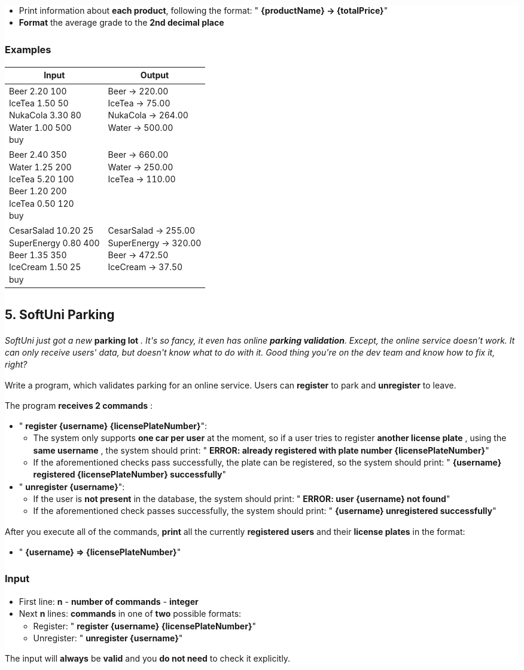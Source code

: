 - Print information about **each product**, following the format:
&quot; **{productName} -> {totalPrice}**&quot;
- **Format** the average grade to the **2nd decimal place**

### Examples

| Input | Output |
|-|-|
| Beer 2.20 100<br>IceTea 1.50 50<br>NukaCola 3.30 80<br>Water 1.00 500<br>buy | Beer -> 220.00<br>IceTea -> 75.00<br>NukaCola -> 264.00<br>Water -> 500.00 |
| Beer 2.40 350<br>Water 1.25 200<br>IceTea 5.20 100<br>Beer 1.20 200<br>IceTea 0.50 120<br>buy | Beer -> 660.00<br>Water -> 250.00<br>IceTea -> 110.00 |
| CesarSalad 10.20 25<br>SuperEnergy 0.80 400<br>Beer 1.35 350<br>IceCream 1.50 25<br>buy | CesarSalad -> 255.00<br>SuperEnergy -> 320.00<br>Beer -> 472.50<br>IceCream -> 37.50 |

## 5. SoftUni Parking

_SoftUni just got a new_  **parking lot** __. It&#39;s so fancy, it even has online_ __**parking validation**__. Except, the online service doesn&#39;t work. It can only receive users&#39; data, but doesn&#39;t know what to do with it. Good thing you&#39;re on the dev team and know how to fix it, right?_

Write a program, which validates parking for an online service. Users can **register** to park and **unregister** to leave.

The program **receives 2 commands** :

- &quot; **register {username} {licensePlateNumber}**&quot;:
  - The system only supports **one car per user** at the moment, so if a user tries to register **another license plate** , using the **same username** , the system should print:
&quot; **ERROR: already registered with plate number {licensePlateNumber}**&quot;
  - If the aforementioned checks pass successfully, the plate can be registered, so the
system should print:
&quot; **{username} registered {licensePlateNumber} successfully**&quot;
- &quot; **unregister {username}**&quot;:
  - If the user is **not present** in the database, the system should print:
&quot; **ERROR: user {username} not found**&quot;
  - If the aforementioned check passes successfully, the system should print:
&quot; **{username} unregistered successfully**&quot;

After you execute all of the commands, **print** all the currently **registered users** and their **license plates** in the format:

- &quot; **{username} => {licensePlateNumber}**&quot;

### Input

- First line: **n** - **number of commands** - **integer**
- Next **n** lines: **commands** in one of **two** possible formats:
  - Register: &quot; **register {username} {licensePlateNumber}**&quot;
  - Unregister: &quot; **unregister {username}**&quot;

The input will **always** be **valid** and you **do not need** to check it explicitly.
